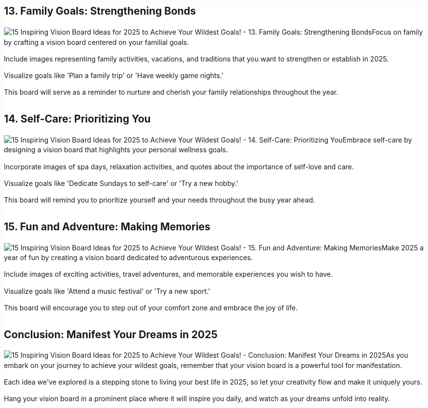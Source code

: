 ## 13. Family Goals: Strengthening Bonds
![15 Inspiring Vision Board Ideas for 2025 to Achieve Your Wildest Goals! - 13. Family Goals: Strengthening Bonds](/15-inspiring-vision-board-ideas-for-2025-to-achieve-your-wildest-goals-13.-family-goals-strengthening-bonds.webp)Focus on family by crafting a vision board centered on your familial goals. 

Include images representing family activities, vacations, and traditions that you want to strengthen or establish in 2025. 

Visualize goals like 'Plan a family trip' or 'Have weekly game nights.' 

This board will serve as a reminder to nurture and cherish your family relationships throughout the year.

## 14. Self-Care: Prioritizing You
![15 Inspiring Vision Board Ideas for 2025 to Achieve Your Wildest Goals! - 14. Self-Care: Prioritizing You](/15-inspiring-vision-board-ideas-for-2025-to-achieve-your-wildest-goals-14.-self-care-prioritizing-you.webp)Embrace self-care by designing a vision board that highlights your personal wellness goals. 

Incorporate images of spa days, relaxation activities, and quotes about the importance of self-love and care. 

Visualize goals like 'Dedicate Sundays to self-care' or 'Try a new hobby.' 

This board will remind you to prioritize yourself and your needs throughout the busy year ahead.

## 15. Fun and Adventure: Making Memories
![15 Inspiring Vision Board Ideas for 2025 to Achieve Your Wildest Goals! - 15. Fun and Adventure: Making Memories](/15-inspiring-vision-board-ideas-for-2025-to-achieve-your-wildest-goals-15.-fun-and-adventure-making-memories.webp)Make 2025 a year of fun by creating a vision board dedicated to adventurous experiences. 

Include images of exciting activities, travel adventures, and memorable experiences you wish to have. 

Visualize goals like 'Attend a music festival' or 'Try a new sport.' 

This board will encourage you to step out of your comfort zone and embrace the joy of life.

## Conclusion: Manifest Your Dreams in 2025
![15 Inspiring Vision Board Ideas for 2025 to Achieve Your Wildest Goals! - Conclusion: Manifest Your Dreams in 2025](/15-inspiring-vision-board-ideas-for-2025-to-achieve-your-wildest-goals-conclusion-manifest-your-dreams-in-2025.webp)As you embark on your journey to achieve your wildest goals, remember that your vision board is a powerful tool for manifestation. 

Each idea we've explored is a stepping stone to living your best life in 2025, so let your creativity flow and make it uniquely yours. 

Hang your vision board in a prominent place where it will inspire you daily, and watch as your dreams unfold into reality.